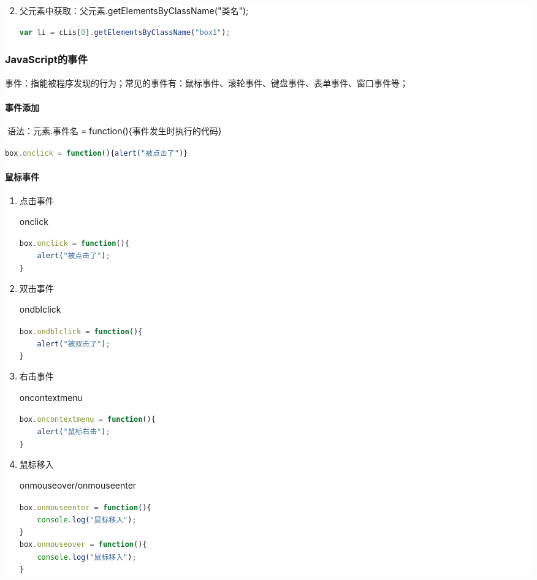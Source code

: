    

2. 父元素中获取：父元素.getElementsByClassName("类名");

   ```js
   var li = cLis[0].getElementsByClassName("box1");
   ```

   

### JavaScript的事件

​	事件：指能被程序发现的行为；常见的事件有：鼠标事件、滚轮事件、键盘事件、表单事件、窗口事件等；

#### 事件添加

​	语法：元素.事件名 = function(){事件发生时执行的代码}

```js
box.onclick = function(){alert("被点击了")}
```

#### 鼠标事件

1. 点击事件

   onclick

   ```js
   box.onclick = function(){
       alert("被点击了");
   }
   ```

2. 双击事件

   ondblclick

   ```js
   box.ondblclick = function(){
       alert("被双击了");
   }
   ```

3. 右击事件

   oncontextmenu

   ```js
   box.oncontextmenu = function(){
       alert("鼠标右击");
   }
   ```

4. 鼠标移入

   onmouseover/onmouseenter

   ```js
   box.onmouseenter = function(){
       console.log("鼠标移入");
   }
   box.onmouseover = function(){
       console.log("鼠标移入");
   }
   ```
